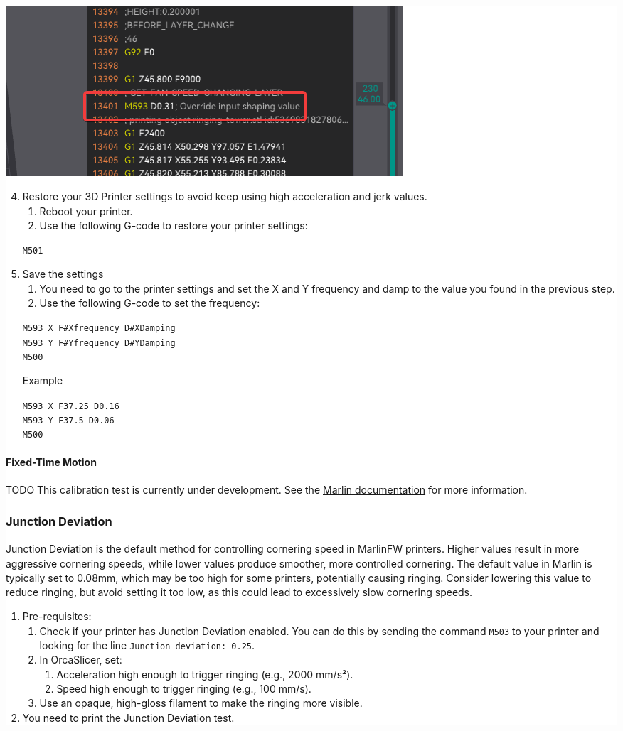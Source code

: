    ![image](./images/InputShaping/IS_damp_marlin_slicer_measure.png)

4. Restore your 3D Printer settings to avoid keep using high acceleration and jerk values.
   1. Reboot your printer.
   2. Use the following G-code to restore your printer settings:
   ```gcode
   M501
   ```
5. Save the settings
   1. You need to go to the printer settings and set the X and Y frequency and damp to the value you found in the previous step.
   2. Use the following G-code to set the frequency:
   ```gcode
   M593 X F#Xfrequency D#XDamping
   M593 Y F#Yfrequency D#YDamping
   M500
   ```
   Example
   ```gcode
   M593 X F37.25 D0.16
   M593 Y F37.5 D0.06
   M500
   ```

#### Fixed-Time Motion

TODO This calibration test is currently under development. See the [Marlin documentation](https://marlinfw.org/docs/gcode/M493.html) for more information.

### Junction Deviation

Junction Deviation is the default method for controlling cornering speed in MarlinFW printers.
Higher values result in more aggressive cornering speeds, while lower values produce smoother, more controlled cornering.
The default value in Marlin is typically set to 0.08mm, which may be too high for some printers, potentially causing ringing. Consider lowering this value to reduce ringing, but avoid setting it too low, as this could lead to excessively slow cornering speeds.

1. Pre-requisites:
   1. Check if your printer has Junction Deviation enabled. You can do this by sending the command `M503` to your printer and looking for the line `Junction deviation: 0.25`.
   2. In OrcaSlicer, set:
      1. Acceleration high enough to trigger ringing (e.g., 2000 mm/s²).
      2. Speed high enough to trigger ringing (e.g., 100 mm/s).
   3. Use an opaque, high-gloss filament to make the ringing more visible.
2. You need to print the Junction Deviation test.
   